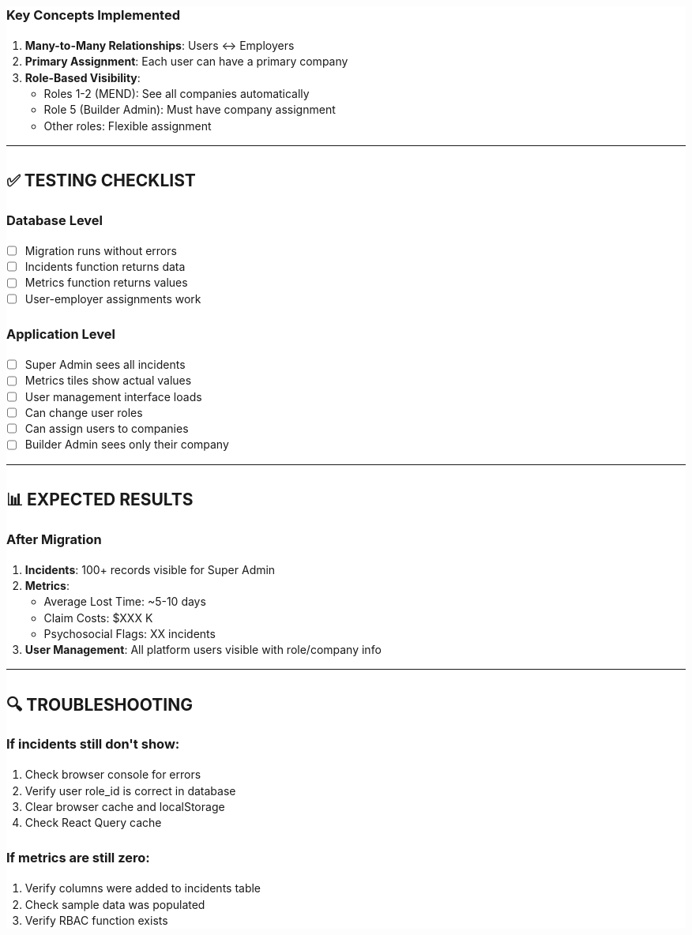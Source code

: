 ### Key Concepts Implemented
1. **Many-to-Many Relationships**: Users ↔ Employers
2. **Primary Assignment**: Each user can have a primary company
3. **Role-Based Visibility**:
   - Roles 1-2 (MEND): See all companies automatically
   - Role 5 (Builder Admin): Must have company assignment
   - Other roles: Flexible assignment

---

## ✅ TESTING CHECKLIST

### Database Level
- [ ] Migration runs without errors
- [ ] Incidents function returns data
- [ ] Metrics function returns values
- [ ] User-employer assignments work

### Application Level  
- [ ] Super Admin sees all incidents
- [ ] Metrics tiles show actual values
- [ ] User management interface loads
- [ ] Can change user roles
- [ ] Can assign users to companies
- [ ] Builder Admin sees only their company

---

## 📊 EXPECTED RESULTS

### After Migration
1. **Incidents**: 100+ records visible for Super Admin
2. **Metrics**: 
   - Average Lost Time: ~5-10 days
   - Claim Costs: $XXX K
   - Psychosocial Flags: XX incidents
3. **User Management**: All platform users visible with role/company info

---

## 🔍 TROUBLESHOOTING

### If incidents still don't show:
1. Check browser console for errors
2. Verify user role_id is correct in database
3. Clear browser cache and localStorage
4. Check React Query cache

### If metrics are still zero:
1. Verify columns were added to incidents table
2. Check sample data was populated
3. Verify RBAC function exists

